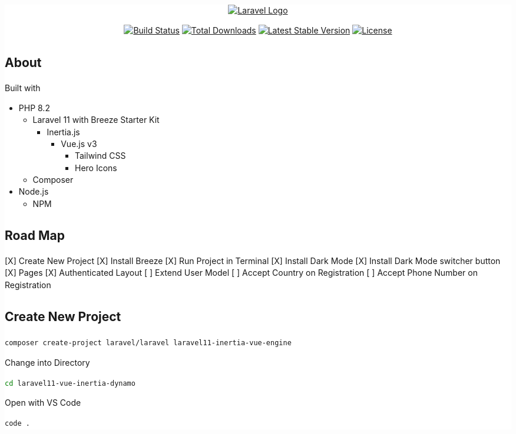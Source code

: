 <p align="center"><a href="https://laravel.com" target="_blank"><img src="https://raw.githubusercontent.com/laravel/art/master/logo-lockup/5%20SVG/2%20CMYK/1%20Full%20Color/laravel-logolockup-cmyk-red.svg" width="400" alt="Laravel Logo"></a></p>

<p align="center">
<a href="https://github.com/laravel/framework/actions"><img src="https://github.com/laravel/framework/workflows/tests/badge.svg" alt="Build Status"></a>
<a href="https://packagist.org/packages/laravel/framework"><img src="https://img.shields.io/packagist/dt/laravel/framework" alt="Total Downloads"></a>
<a href="https://packagist.org/packages/laravel/framework"><img src="https://img.shields.io/packagist/v/laravel/framework" alt="Latest Stable Version"></a>
<a href="https://packagist.org/packages/laravel/framework"><img src="https://img.shields.io/packagist/l/laravel/framework" alt="License"></a>
</p>

## About

Built with 
- PHP 8.2
  - Laravel 11 with Breeze Starter Kit
    - Inertia.js
      - Vue.js v3
        - Tailwind CSS
        - Hero Icons
  - Composer
- Node.js
  - NPM

## Road Map

[X] Create New Project
[X] Install Breeze
[X] Run Project in Terminal
[X] Install Dark Mode
    [X] Install Dark Mode switcher button
        [X] Pages
        [X] Authenticated Layout
[ ] Extend User Model
    [ ] Accept Country on Registration
    [ ] Accept Phone Number on Registration 

## Create New Project

```sh
composer create-project laravel/laravel laravel11-inertia-vue-engine
```

Change into Directory

```sh
cd laravel11-vue-inertia-dynamo
```

Open with VS Code
```sh
code .
```
